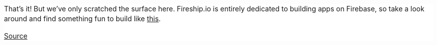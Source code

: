 That’s it! But we’ve only scratched the surface here. Fireship.io is entirely dedicated to building apps on Firebase, so take a look around and find something fun to build like [this](chrome-extension://cjedbglnccaioiolemnfhjncicchinao/lessons/build-a-chatbot-with-dialogflow/).

[Source](https://fireship.io/lessons/firebase-quickstart/)


